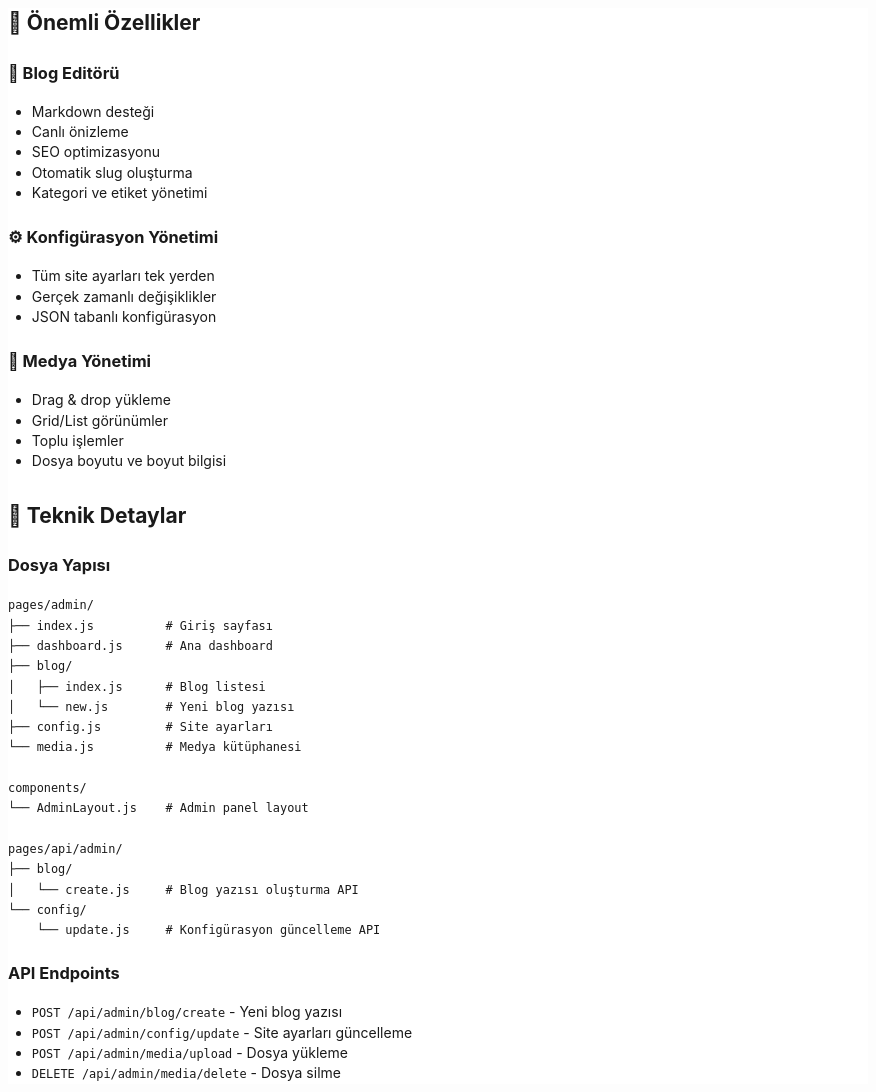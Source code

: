 ## 🎯 **Önemli Özellikler**

### **📝 Blog Editörü**
- Markdown desteği
- Canlı önizleme
- SEO optimizasyonu
- Otomatik slug oluşturma
- Kategori ve etiket yönetimi

### **⚙️ Konfigürasyon Yönetimi**
- Tüm site ayarları tek yerden
- Gerçek zamanlı değişiklikler
- JSON tabanlı konfigürasyon

### **📁 Medya Yönetimi**
- Drag & drop yükleme
- Grid/List görünümler
- Toplu işlemler
- Dosya boyutu ve boyut bilgisi

## 🔧 **Teknik Detaylar**

### **Dosya Yapısı**
```
pages/admin/
├── index.js          # Giriş sayfası
├── dashboard.js      # Ana dashboard
├── blog/
│   ├── index.js      # Blog listesi
│   └── new.js        # Yeni blog yazısı
├── config.js         # Site ayarları
└── media.js          # Medya kütüphanesi

components/
└── AdminLayout.js    # Admin panel layout

pages/api/admin/
├── blog/
│   └── create.js     # Blog yazısı oluşturma API
└── config/
    └── update.js     # Konfigürasyon güncelleme API
```

### **API Endpoints**

- `POST /api/admin/blog/create` - Yeni blog yazısı
- `POST /api/admin/config/update` - Site ayarları güncelleme
- `POST /api/admin/media/upload` - Dosya yükleme
- `DELETE /api/admin/media/delete` - Dosya silme
